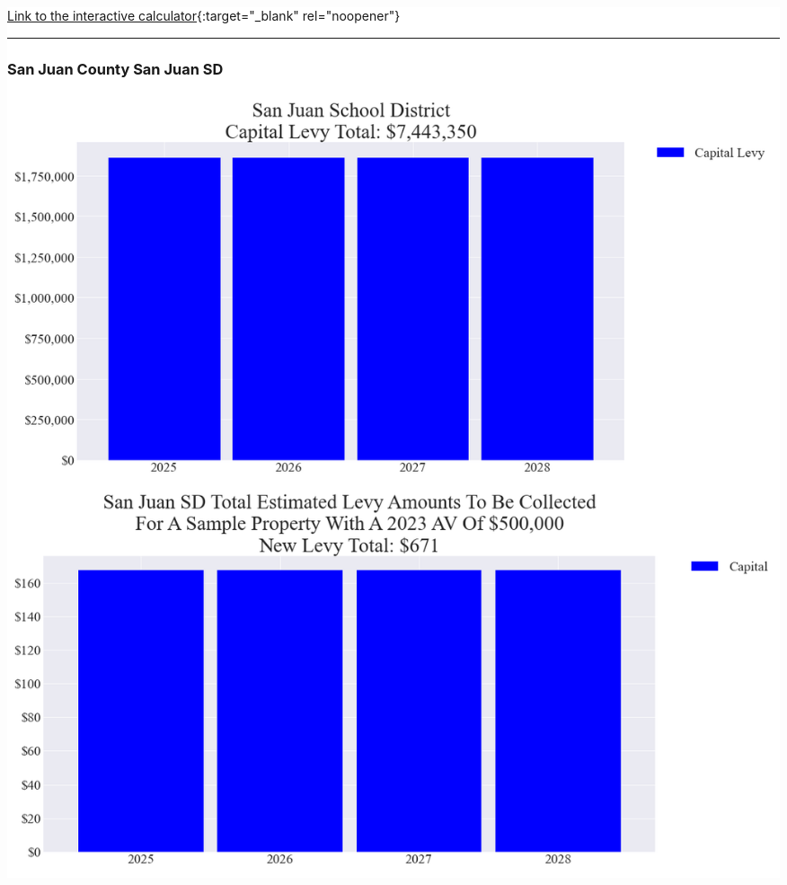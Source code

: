 [Link to the interactive calculator](calculator_sumner_tech_20240213_enhanced){:target="_blank" rel="noopener"}

___

### San Juan County San Juan SD

![San Juan SD capital levy totals chart](pagesManual/LeviesReport/20240213/SanJuanCapital.png "San Juan SD capital levy totals chart")
![San Juan SD capital levy example parcel chart](pagesManual/LeviesReport/20240213/SanJuanCapitalParcel.png "San Juan SD capital levy example parcel chart")
